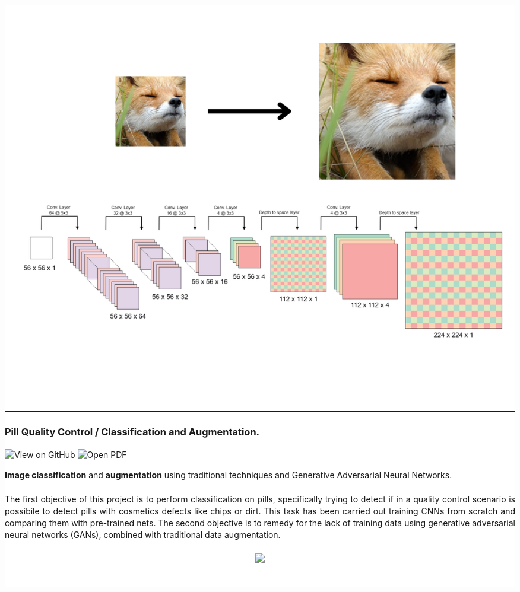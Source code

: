 <center><img src="images/SR.png"/></center>
<br>

---
### Pill Quality Control / Classification and Augmentation.

[![View on GitHub](https://img.shields.io/badge/GitHub-View_on_GitHub-blue?logo=GitHub)](https://github.com/grusso98/Foundations_of_Deep_Learning)
[![Open PDF](https://img.shields.io/badge/PDF-View%20Report%20Pdf-red?logo=adobe-acrobat-reader)](https://github.com/grusso98/Foundations_of_Deep_Learning/blob/main/PillQC-FDL.pdf)

<div style="text-align: justify">
<b>Image classification</b> and <b>augmentation</b> using traditional techniques and Generative Adversarial Neural Networks.
<br> <br>
The first objective of this project is to perform classification on pills, specifically trying to detect if in a quality control scenario is possibile to detect pills with cosmetics defects like chips or dirt. This task has been carried out training CNNs from scratch and comparing them with pre-trained nets.
The second objective is to remedy for the lack of training data using generative adversarial neural networks (GANs), combined with traditional data augmentation.
</div>
<br>
<center><img src="images/pil.gif"/></center>
<br>

---